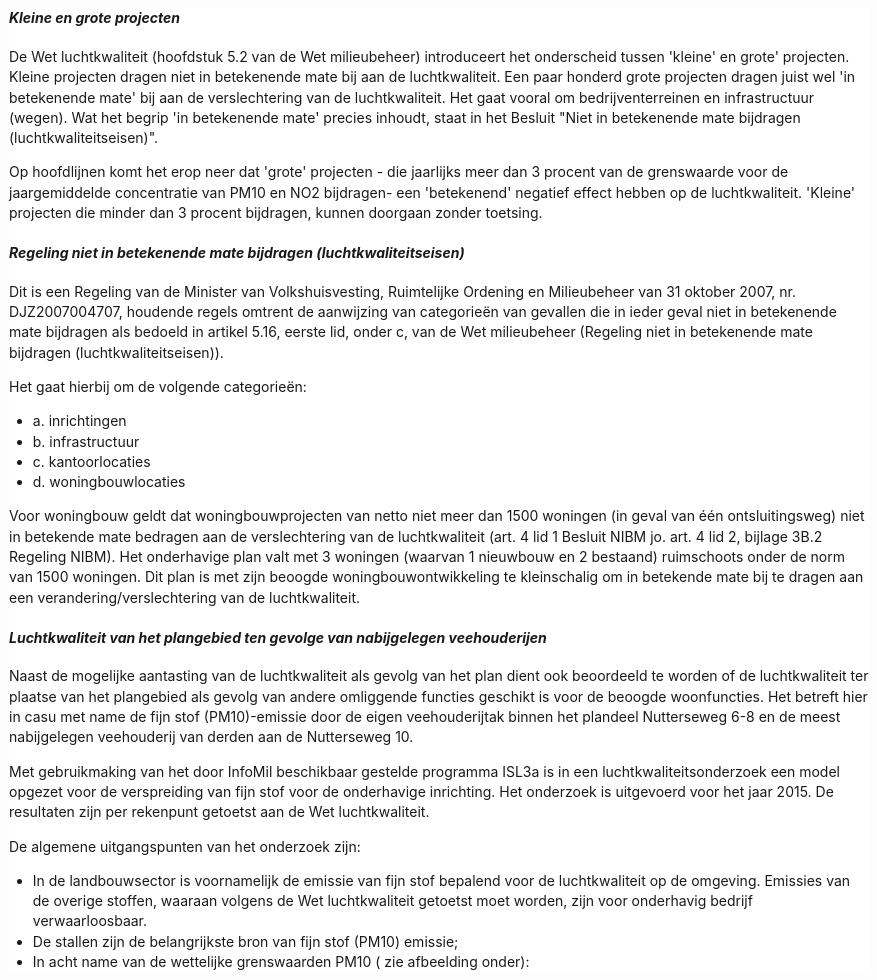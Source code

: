 #### *Kleine en grote projecten*

De Wet luchtkwaliteit (hoofdstuk 5.2 van de Wet milieubeheer) introduceert het onderscheid tussen 'kleine' en grote' projecten. Kleine projecten dragen niet in betekenende mate bij aan de luchtkwaliteit. Een paar honderd grote projecten dragen juist wel 'in betekenende mate' bij aan de verslechtering van de luchtkwaliteit. Het gaat vooral om bedrijventerreinen en infrastructuur (wegen). Wat het begrip 'in betekenende mate' precies inhoudt, staat in het Besluit "Niet in betekenende mate bijdragen (luchtkwaliteitseisen)".

Op hoofdlijnen komt het erop neer dat 'grote' projecten - die jaarlijks meer dan 3 procent van de grenswaarde voor de jaargemiddelde concentratie van PM10 en NO2 bijdragen- een 'betekenend' negatief effect hebben op de luchtkwaliteit. 'Kleine' projecten die minder dan 3 procent bijdragen, kunnen doorgaan zonder toetsing.

#### *Regeling niet in betekenende mate bijdragen (luchtkwaliteitseisen)*

Dit is een Regeling van de Minister van Volkshuisvesting, Ruimtelijke Ordening en Milieubeheer van 31 oktober 2007, nr. DJZ2007004707, houdende regels omtrent de aanwijzing van categorieën van gevallen die in ieder geval niet in betekenende mate bijdragen als bedoeld in artikel 5.16, eerste lid, onder c, van de Wet milieubeheer (Regeling niet in betekenende mate bijdragen (luchtkwaliteitseisen)).

Het gaat hierbij om de volgende categorieën:

- a. inrichtingen
- b. infrastructuur
- c. kantoorlocaties
- d. woningbouwlocaties

Voor woningbouw geldt dat woningbouwprojecten van netto niet meer dan 1500 woningen (in geval van één ontsluitingsweg) niet in betekende mate bedragen aan de verslechtering van de luchtkwaliteit (art. 4 lid 1 Besluit NIBM jo. art. 4 lid 2, bijlage 3B.2 Regeling NIBM). Het onderhavige plan valt met 3 woningen (waarvan 1 nieuwbouw en 2 bestaand) ruimschoots onder de norm van 1500 woningen. Dit plan is met zijn beoogde woningbouwontwikkeling te kleinschalig om in betekende mate bij te dragen aan een verandering/verslechtering van de luchtkwaliteit.

#### *Luchtkwaliteit van het plangebied ten gevolge van nabijgelegen veehouderijen*

Naast de mogelijke aantasting van de luchtkwaliteit als gevolg van het plan dient ook beoordeeld te worden of de luchtkwaliteit ter plaatse van het plangebied als gevolg van andere omliggende functies geschikt is voor de beoogde woonfuncties. Het betreft hier in casu met name de fijn stof (PM10)-emissie door de eigen veehouderijtak binnen het plandeel Nutterseweg 6-8 en de meest nabijgelegen veehouderij van derden aan de Nutterseweg 10.

Met gebruikmaking van het door InfoMil beschikbaar gestelde programma ISL3a is in een luchtkwaliteitsonderzoek een model opgezet voor de verspreiding van fijn stof voor de onderhavige inrichting. Het onderzoek is uitgevoerd voor het jaar 2015. De resultaten zijn per rekenpunt getoetst aan de Wet luchtkwaliteit.

De algemene uitgangspunten van het onderzoek zijn:

- In de landbouwsector is voornamelijk de emissie van fijn stof bepalend voor de luchtkwaliteit op de omgeving. Emissies van de overige stoffen, waaraan volgens de Wet luchtkwaliteit getoetst moet worden, zijn voor onderhavig bedrijf verwaarloosbaar.
- De stallen zijn de belangrijkste bron van fijn stof (PM10) emissie;
- In acht name van de wettelijke grenswaarden PM10 ( zie afbeelding onder):
